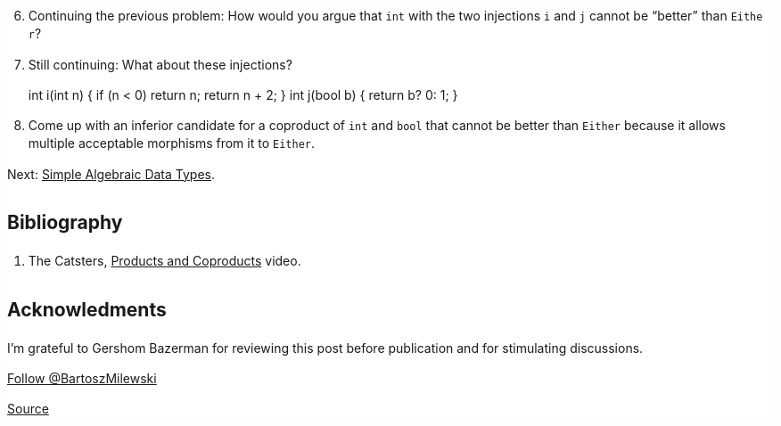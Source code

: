 6.  Continuing the previous problem: How would you argue that `int` with the two injections `i` and `j` cannot be “better” than `Either`?
7.  Still continuing: What about these injections?
    
    int i(int n) { 
        if (n < 0) return n; 
        return n + 2;
    }
    int j(bool b) { return b? 0: 1; }
    
8.  Come up with an inferior candidate for a coproduct of `int` and `bool` that cannot be better than `Either` because it allows multiple acceptable morphisms from it to `Either`.

Next: [Simple Algebraic Data Types](https://bartoszmilewski.com/2015/01/13/simple-algebraic-data-types/ "Simple Algebraic Data Types").

Bibliography
------------

1.  The Catsters, [Products and Coproducts](https://www.youtube.com/watch?v=upCSDIO9pjc) video.

Acknowledments
--------------

I’m grateful to Gershom Bazerman for reviewing this post before publication and for stimulating discussions.

[Follow @BartoszMilewski](https://twitter.com/BartoszMilewski)


[Source](https://bartoszmilewski.com/2015/01/07/products-and-coproducts/)